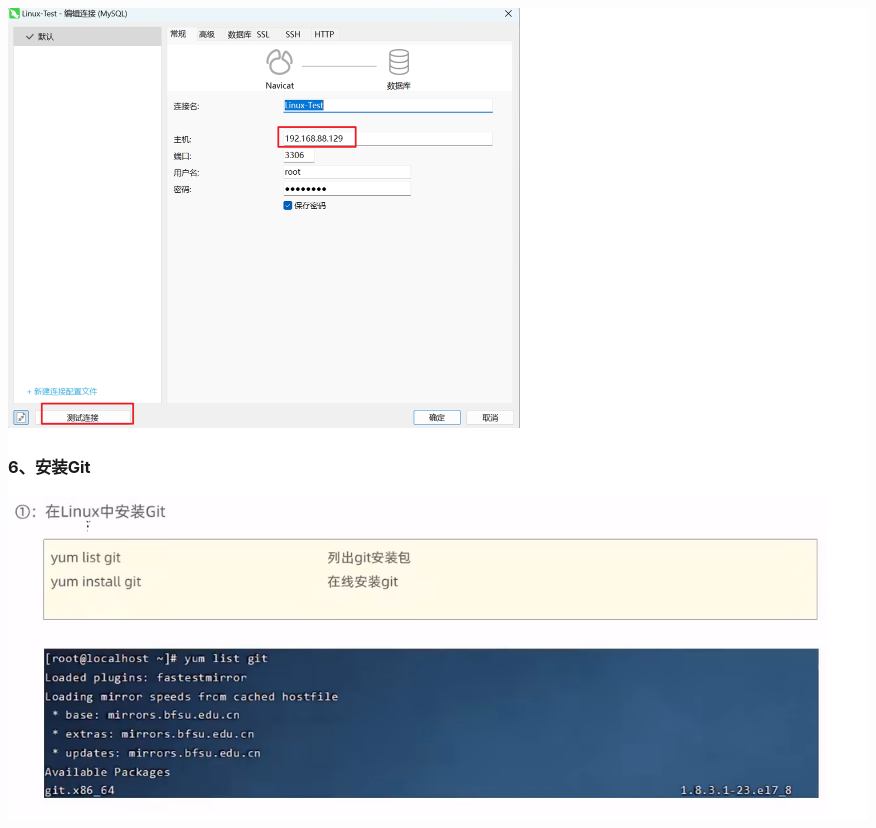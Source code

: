 <img src="./Linux-Learning-Local.assets/image-20240903230020929.png" alt="image-20240903230020929" style="zoom:50%;" />



### 6、安装Git

<img src="./Linux-Learning-Local.assets/image-20240904145219238.png" alt="image-20240904145219238" style="zoom:80%;" />
